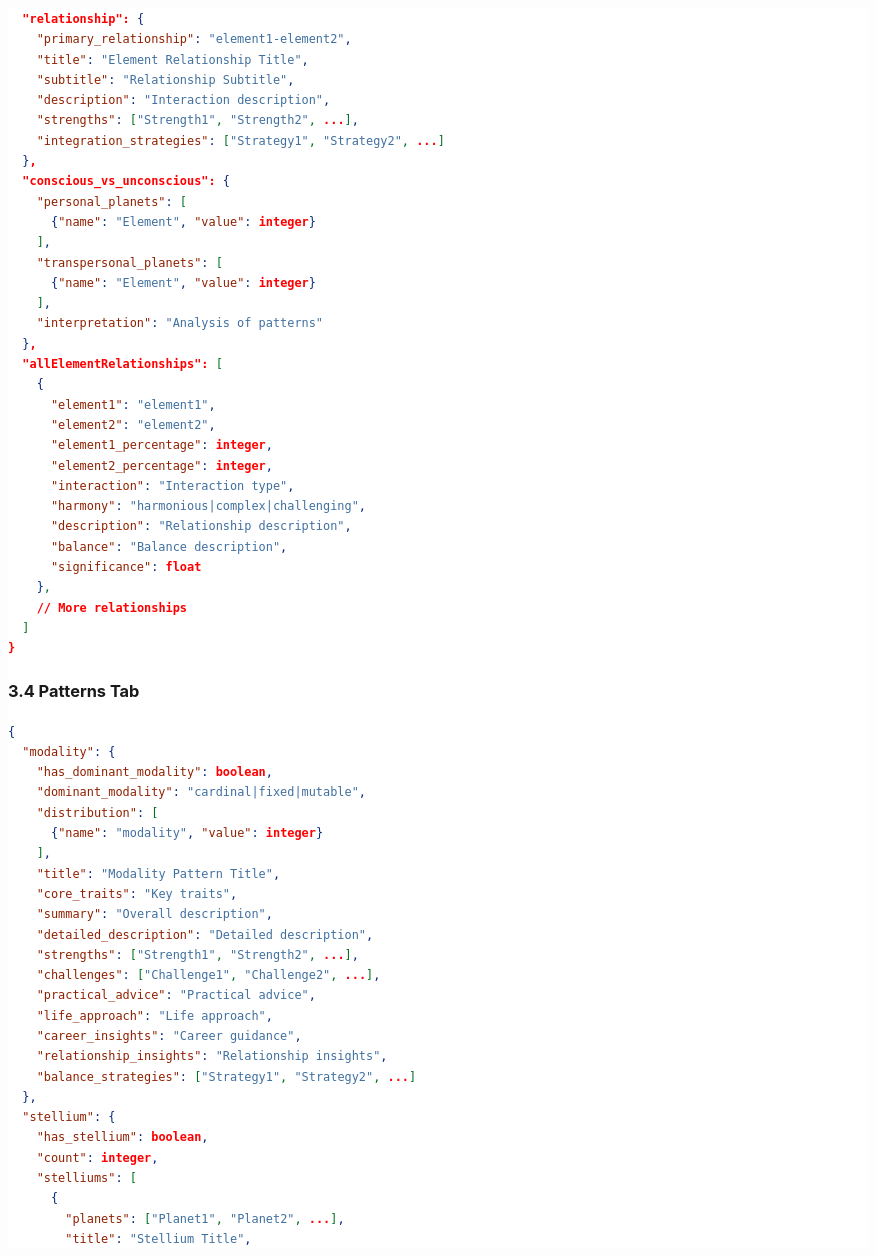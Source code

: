 ```json
  "relationship": {
    "primary_relationship": "element1-element2",
    "title": "Element Relationship Title",
    "subtitle": "Relationship Subtitle",
    "description": "Interaction description",
    "strengths": ["Strength1", "Strength2", ...],
    "integration_strategies": ["Strategy1", "Strategy2", ...]
  },
  "conscious_vs_unconscious": {
    "personal_planets": [
      {"name": "Element", "value": integer}
    ],
    "transpersonal_planets": [
      {"name": "Element", "value": integer}
    ],
    "interpretation": "Analysis of patterns"
  },
  "allElementRelationships": [
    {
      "element1": "element1",
      "element2": "element2",
      "element1_percentage": integer,
      "element2_percentage": integer,
      "interaction": "Interaction type",
      "harmony": "harmonious|complex|challenging",
      "description": "Relationship description",
      "balance": "Balance description",
      "significance": float
    },
    // More relationships
  ]
}
```

### 3.4 Patterns Tab

```json
{
  "modality": {
    "has_dominant_modality": boolean,
    "dominant_modality": "cardinal|fixed|mutable",
    "distribution": [
      {"name": "modality", "value": integer}
    ],
    "title": "Modality Pattern Title",
    "core_traits": "Key traits",
    "summary": "Overall description",
    "detailed_description": "Detailed description",
    "strengths": ["Strength1", "Strength2", ...],
    "challenges": ["Challenge1", "Challenge2", ...],
    "practical_advice": "Practical advice",
    "life_approach": "Life approach",
    "career_insights": "Career guidance",
    "relationship_insights": "Relationship insights",
    "balance_strategies": ["Strategy1", "Strategy2", ...]
  },
  "stellium": {
    "has_stellium": boolean,
    "count": integer,
    "stelliums": [
      {
        "planets": ["Planet1", "Planet2", ...],
        "title": "Stellium Title",
```